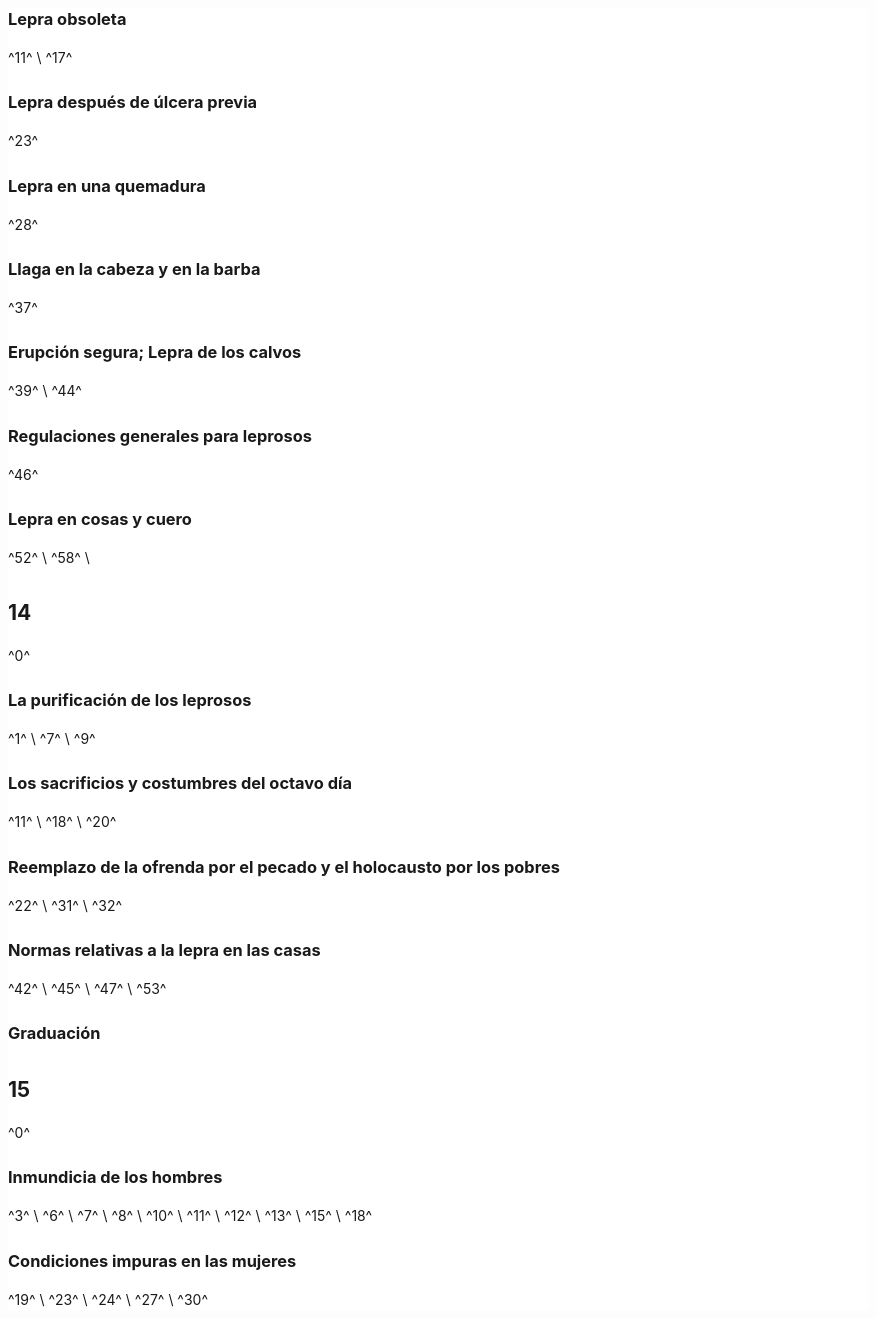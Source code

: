 ### Lepra obsoleta
^11^ \ ^17^

### Lepra después de úlcera previa
^23^

### Lepra en una quemadura
^28^

### Llaga en la cabeza y en la barba
^37^

### Erupción segura; Lepra de los calvos
^39^ \ ^44^

### Regulaciones generales para leprosos
^46^

### Lepra en cosas y cuero
^52^ \ ^58^ \ 
## 14
^0^

### La purificación de los leprosos
^1^ \ ^7^ \ ^9^

### Los sacrificios y costumbres del octavo día
^11^ \ ^18^ \ ^20^

### Reemplazo de la ofrenda por el pecado y el holocausto por los pobres
^22^ \ ^31^ \ ^32^

### Normas relativas a la lepra en las casas
^42^ \ ^45^ \ ^47^ \ ^53^

### Graduación

## 15
^0^

### Inmundicia de los hombres
^3^ \ ^6^ \ ^7^ \ ^8^ \ ^10^ \ ^11^ \ ^12^ \ ^13^ \ ^15^ \ ^18^

### Condiciones impuras en las mujeres
^19^ \ ^23^ \ ^24^ \ ^27^ \ ^30^
